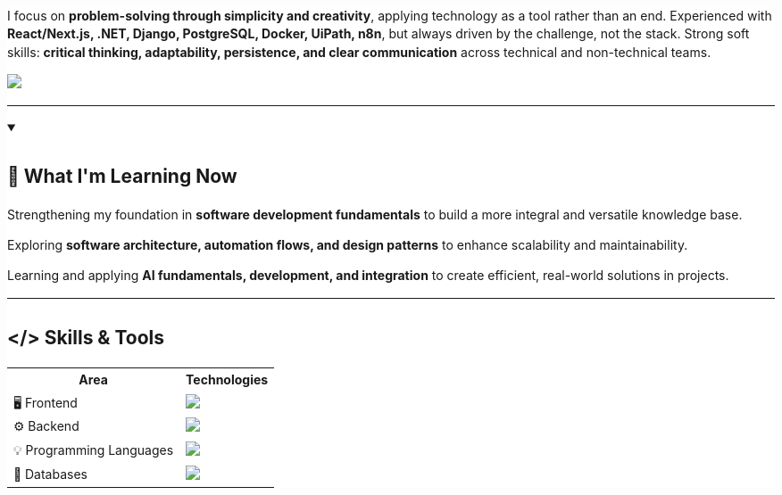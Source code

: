 I focus on **problem-solving through simplicity and creativity**, applying technology as a tool rather than an end.
Experienced with **React/Next.js, .NET, Django, PostgreSQL, Docker, UiPath, n8n**, but always driven by the challenge, not the stack.
Strong soft skills: **critical thinking, adaptability, persistence, and clear communication** across technical and non-technical teams.


<img src="https://github-readme-quotes-lemon.vercel.app/api?quoteColor=add8e6&authorColor=4682b4&backgroundColor=191970&symbolColor=00bfff" width="auto">


---


<details open>  
  <summary><h2>🧠 What I'm Learning Now</h2></summary>  
  <p>Strengthening my foundation in <strong>software development fundamentals</strong> to build a more integral and versatile knowledge base.</p>  
  <p>Exploring <strong>software architecture, automation flows, and design patterns</strong> to enhance scalability and maintainability.</p>  
  <p>Learning and applying <strong>AI fundamentals, development, and integration</strong> to create efficient, real-world solutions in projects.</p>  
</details>  

---

## </> Skills & Tools

<table>
  <tr><th>Area</th><th>Technologies</th></tr>

  <tr>
    <td>🖥️ Frontend</td>
    <td><img src="https://skillicons.dev/icons?i=nextjs,react,tailwind,css" /></td>
  </tr>

  <tr>
    <td>⚙️ Backend</td>
    <td><img src="https://skillicons.dev/icons?i=dotnet,django,flask,nodejs,fastapi" /></td>
  </tr>

  <tr>
    <td>💡 Programming Languages</td>
    <td><img src="https://skillicons.dev/icons?i=java,py,cs,ts,js,c" /></td>
  </tr>

  <tr>
    <td>💾 Databases</td>
    <td><img src="https://go-skill-icons.vercel.app/api/icons?i=postgres,sqlserver,mongodb" /></td>
  </tr>
</table>

